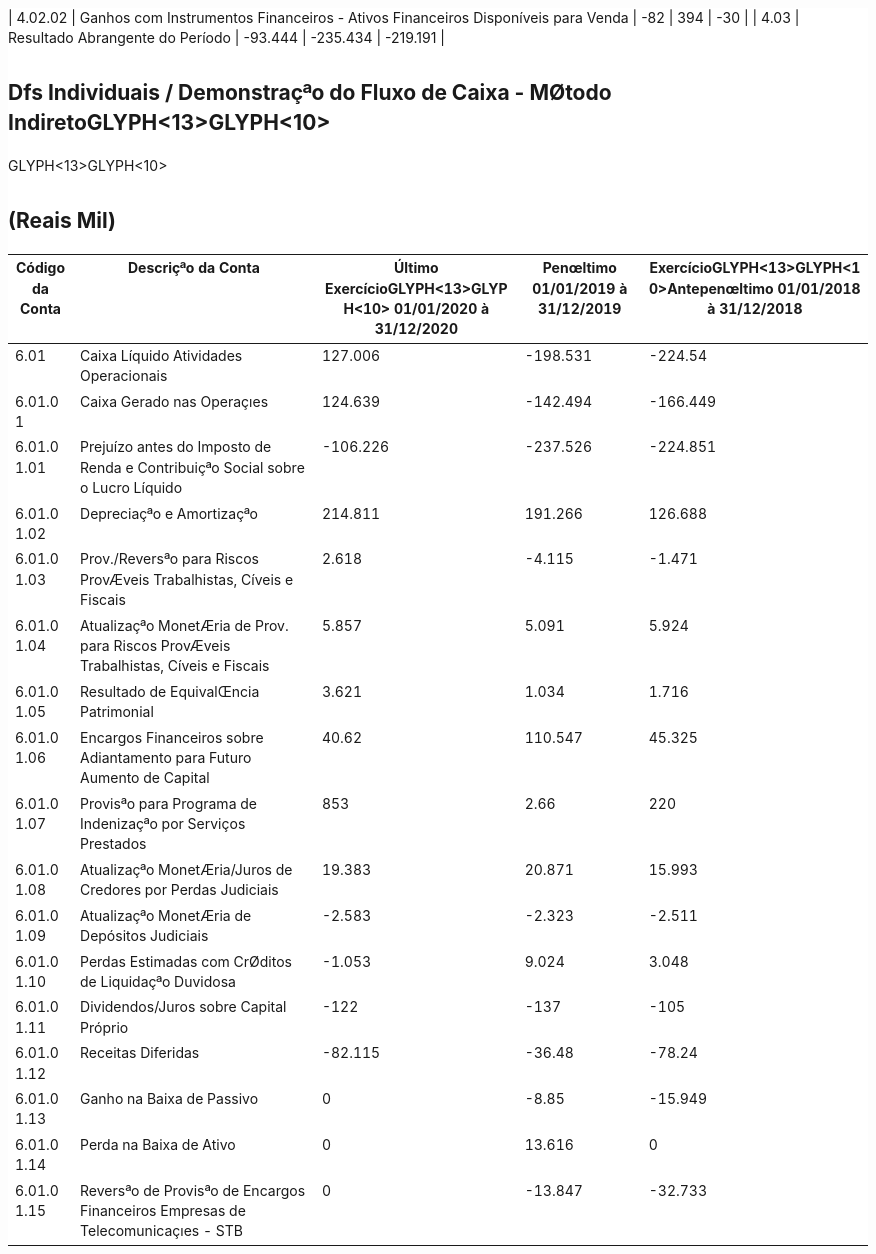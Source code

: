 | 4.02.02           | Ganhos com Instrumentos Financeiros - Ativos Financeiros Disponíveis para Venda |                                                      -82     |                             394     |                                                            -30     |
| 4.03              | Resultado Abrangente do Período                                                 |                                                      -93.444 |                            -235.434 |                                                           -219.191 |

## Dfs Individuais / Demonstraçªo do Fluxo de Caixa - MØtodo IndiretoGLYPH&lt;13&gt;GLYPH&lt;10&gt;

GLYPH&lt;13&gt;GLYPH&lt;10&gt;

## (Reais Mil)

| Código da Conta   | Descriçªo da Conta                                                                  |   Último ExercícioGLYPH<13>GLYPH<10> 01/01/2020 à 31/12/2020 |   Penœltimo 01/01/2019 à 31/12/2019 |   ExercícioGLYPH<13>GLYPH<10>Antepenœltimo 01/01/2018 à 31/12/2018 |
|-------------------|-------------------------------------------------------------------------------------|--------------------------------------------------------------|-------------------------------------|--------------------------------------------------------------------|
| 6.01              | Caixa Líquido Atividades Operacionais                                               |                                                      127.006 |                            -198.531 |                                                           -224.54  |
| 6.01.01           | Caixa Gerado nas Operaçıes                                                          |                                                      124.639 |                            -142.494 |                                                           -166.449 |
| 6.01.01.01        | Prejuízo antes do Imposto de Renda e Contribuiçªo Social sobre o Lucro Líquido      |                                                     -106.226 |                            -237.526 |                                                           -224.851 |
| 6.01.01.02        | Depreciaçªo e Amortizaçªo                                                           |                                                      214.811 |                             191.266 |                                                            126.688 |
| 6.01.01.03        | Prov./Reversªo para Riscos ProvÆveis Trabalhistas, Cíveis e Fiscais                 |                                                        2.618 |                              -4.115 |                                                             -1.471 |
| 6.01.01.04        | Atualizaçªo MonetÆria de Prov. para Riscos ProvÆveis Trabalhistas, Cíveis e Fiscais |                                                        5.857 |                               5.091 |                                                              5.924 |
| 6.01.01.05        | Resultado de EquivalŒncia Patrimonial                                               |                                                        3.621 |                               1.034 |                                                              1.716 |
| 6.01.01.06        | Encargos Financeiros sobre Adiantamento para Futuro Aumento de Capital              |                                                       40.62  |                             110.547 |                                                             45.325 |
| 6.01.01.07        | Provisªo para Programa de Indenizaçªo por Serviços Prestados                        |                                                      853     |                               2.66  |                                                            220     |
| 6.01.01.08        | Atualizaçªo MonetÆria/Juros de Credores por Perdas Judiciais                        |                                                       19.383 |                              20.871 |                                                             15.993 |
| 6.01.01.09        | Atualizaçªo MonetÆria de Depósitos Judiciais                                        |                                                       -2.583 |                              -2.323 |                                                             -2.511 |
| 6.01.01.10        | Perdas Estimadas com CrØditos de Liquidaçªo Duvidosa                                |                                                       -1.053 |                               9.024 |                                                              3.048 |
| 6.01.01.11        | Dividendos/Juros sobre Capital Próprio                                              |                                                     -122     |                            -137     |                                                           -105     |
| 6.01.01.12        | Receitas Diferidas                                                                  |                                                      -82.115 |                             -36.48  |                                                            -78.24  |
| 6.01.01.13        | Ganho na Baixa de Passivo                                                           |                                                        0     |                              -8.85  |                                                            -15.949 |
| 6.01.01.14        | Perda na Baixa de Ativo                                                             |                                                        0     |                              13.616 |                                                              0     |
| 6.01.01.15        | Reversªo de Provisªo de Encargos Financeiros Empresas de Telecomunicaçıes - STB     |                                                        0     |                             -13.847 |                                                            -32.733 |